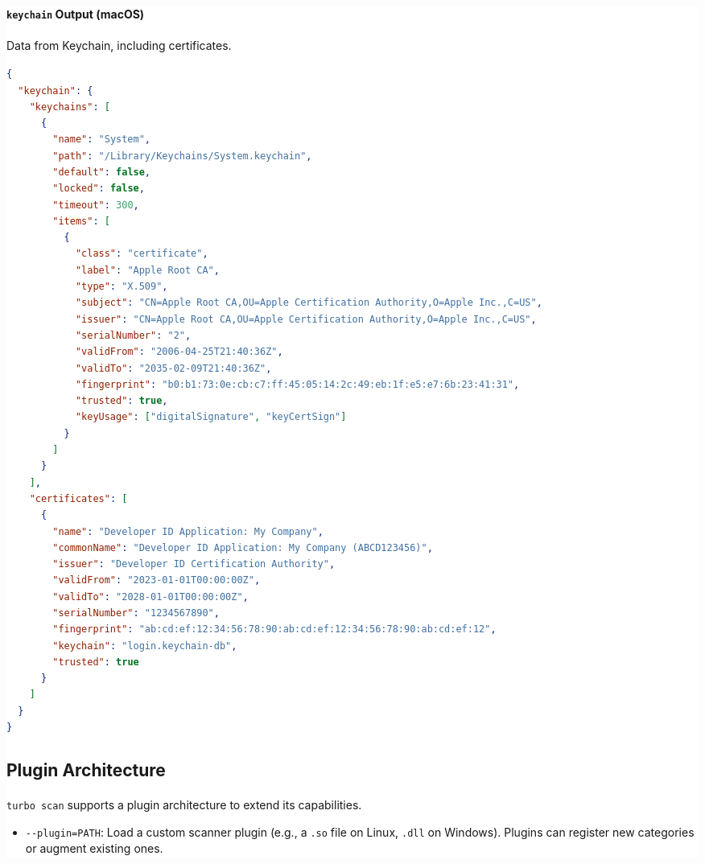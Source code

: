 #### `keychain` Output (macOS)
Data from Keychain, including certificates.

```json
{
  "keychain": {
    "keychains": [
      {
        "name": "System",
        "path": "/Library/Keychains/System.keychain",
        "default": false,
        "locked": false,
        "timeout": 300,
        "items": [
          {
            "class": "certificate",
            "label": "Apple Root CA",
            "type": "X.509",
            "subject": "CN=Apple Root CA,OU=Apple Certification Authority,O=Apple Inc.,C=US",
            "issuer": "CN=Apple Root CA,OU=Apple Certification Authority,O=Apple Inc.,C=US",
            "serialNumber": "2",
            "validFrom": "2006-04-25T21:40:36Z",
            "validTo": "2035-02-09T21:40:36Z",
            "fingerprint": "b0:b1:73:0e:cb:c7:ff:45:05:14:2c:49:eb:1f:e5:e7:6b:23:41:31",
            "trusted": true,
            "keyUsage": ["digitalSignature", "keyCertSign"]
          }
        ]
      }
    ],
    "certificates": [
      {
        "name": "Developer ID Application: My Company",
        "commonName": "Developer ID Application: My Company (ABCD123456)",
        "issuer": "Developer ID Certification Authority",
        "validFrom": "2023-01-01T00:00:00Z",
        "validTo": "2028-01-01T00:00:00Z",
        "serialNumber": "1234567890",
        "fingerprint": "ab:cd:ef:12:34:56:78:90:ab:cd:ef:12:34:56:78:90:ab:cd:ef:12",
        "keychain": "login.keychain-db",
        "trusted": true
      }
    ]
  }
}
```

## Plugin Architecture

`turbo scan` supports a plugin architecture to extend its capabilities.
-   `--plugin=PATH`: Load a custom scanner plugin (e.g., a `.so` file on Linux, `.dll` on Windows). Plugins can register new categories or augment existing ones.
